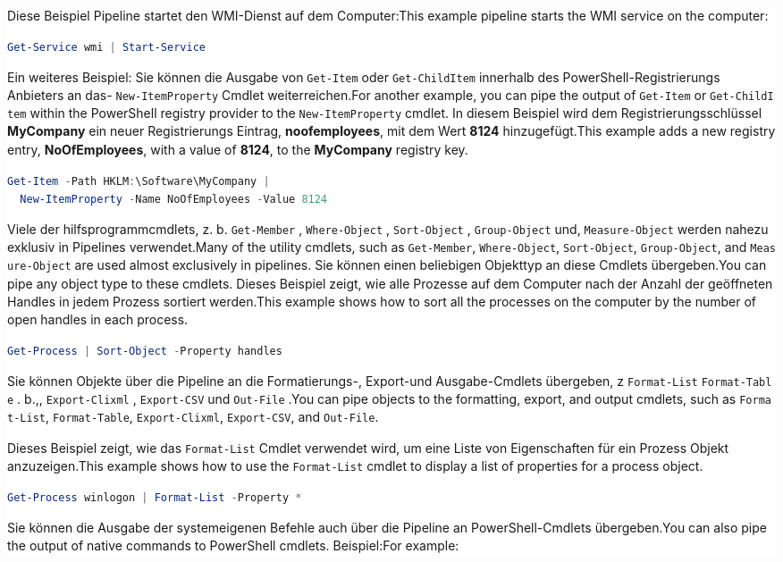 <span data-ttu-id="06631-132">Diese Beispiel Pipeline startet den WMI-Dienst auf dem Computer:</span><span class="sxs-lookup"><span data-stu-id="06631-132">This example pipeline starts the WMI service on the computer:</span></span>

```powershell
Get-Service wmi | Start-Service
```

<span data-ttu-id="06631-133">Ein weiteres Beispiel: Sie können die Ausgabe von `Get-Item` oder `Get-ChildItem` innerhalb des PowerShell-Registrierungs Anbieters an das- `New-ItemProperty` Cmdlet weiterreichen.</span><span class="sxs-lookup"><span data-stu-id="06631-133">For another example, you can pipe the output of `Get-Item` or `Get-ChildItem` within the PowerShell registry provider to the `New-ItemProperty` cmdlet.</span></span> <span data-ttu-id="06631-134">In diesem Beispiel wird dem Registrierungsschlüssel **MyCompany** ein neuer Registrierungs Eintrag, **noofemployees**, mit dem Wert **8124** hinzugefügt.</span><span class="sxs-lookup"><span data-stu-id="06631-134">This example adds a new registry entry, **NoOfEmployees**, with a value of **8124**, to the **MyCompany** registry key.</span></span>

```powershell
Get-Item -Path HKLM:\Software\MyCompany |
  New-ItemProperty -Name NoOfEmployees -Value 8124
```

<span data-ttu-id="06631-135">Viele der hilfsprogrammcmdlets, z. b. `Get-Member` , `Where-Object` , `Sort-Object` , `Group-Object` und, `Measure-Object` werden nahezu exklusiv in Pipelines verwendet.</span><span class="sxs-lookup"><span data-stu-id="06631-135">Many of the utility cmdlets, such as `Get-Member`, `Where-Object`, `Sort-Object`, `Group-Object`, and `Measure-Object` are used almost exclusively in pipelines.</span></span> <span data-ttu-id="06631-136">Sie können einen beliebigen Objekttyp an diese Cmdlets übergeben.</span><span class="sxs-lookup"><span data-stu-id="06631-136">You can pipe any object type to these cmdlets.</span></span> <span data-ttu-id="06631-137">Dieses Beispiel zeigt, wie alle Prozesse auf dem Computer nach der Anzahl der geöffneten Handles in jedem Prozess sortiert werden.</span><span class="sxs-lookup"><span data-stu-id="06631-137">This example shows how to sort all the processes on the computer by the number of open handles in each process.</span></span>

```powershell
Get-Process | Sort-Object -Property handles
```

<span data-ttu-id="06631-138">Sie können Objekte über die Pipeline an die Formatierungs-, Export-und Ausgabe-Cmdlets übergeben, z `Format-List` `Format-Table` . b.,, `Export-Clixml` , `Export-CSV` und `Out-File` .</span><span class="sxs-lookup"><span data-stu-id="06631-138">You can pipe objects to the formatting, export, and output cmdlets, such as `Format-List`, `Format-Table`, `Export-Clixml`, `Export-CSV`, and `Out-File`.</span></span>

<span data-ttu-id="06631-139">Dieses Beispiel zeigt, wie das `Format-List` Cmdlet verwendet wird, um eine Liste von Eigenschaften für ein Prozess Objekt anzuzeigen.</span><span class="sxs-lookup"><span data-stu-id="06631-139">This example shows how to use the `Format-List` cmdlet to display a list of properties for a process object.</span></span>

```powershell
Get-Process winlogon | Format-List -Property *
```

<span data-ttu-id="06631-140">Sie können die Ausgabe der systemeigenen Befehle auch über die Pipeline an PowerShell-Cmdlets übergeben.</span><span class="sxs-lookup"><span data-stu-id="06631-140">You can also pipe the output of native commands to PowerShell cmdlets.</span></span> <span data-ttu-id="06631-141">Beispiel:</span><span class="sxs-lookup"><span data-stu-id="06631-141">For example:</span></span>
